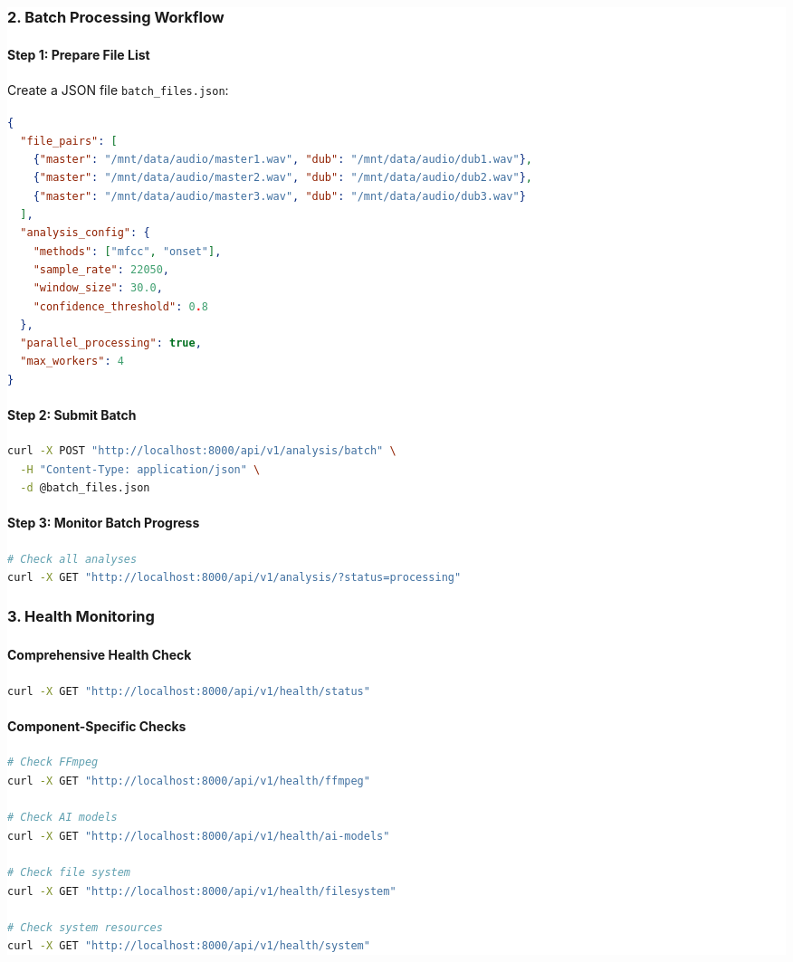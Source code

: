### 2. Batch Processing Workflow

#### Step 1: Prepare File List
Create a JSON file `batch_files.json`:
```json
{
  "file_pairs": [
    {"master": "/mnt/data/audio/master1.wav", "dub": "/mnt/data/audio/dub1.wav"},
    {"master": "/mnt/data/audio/master2.wav", "dub": "/mnt/data/audio/dub2.wav"},
    {"master": "/mnt/data/audio/master3.wav", "dub": "/mnt/data/audio/dub3.wav"}
  ],
  "analysis_config": {
    "methods": ["mfcc", "onset"],
    "sample_rate": 22050,
    "window_size": 30.0,
    "confidence_threshold": 0.8
  },
  "parallel_processing": true,
  "max_workers": 4
}
```

#### Step 2: Submit Batch
```bash
curl -X POST "http://localhost:8000/api/v1/analysis/batch" \
  -H "Content-Type: application/json" \
  -d @batch_files.json
```

#### Step 3: Monitor Batch Progress
```bash
# Check all analyses
curl -X GET "http://localhost:8000/api/v1/analysis/?status=processing"
```

### 3. Health Monitoring

#### Comprehensive Health Check
```bash
curl -X GET "http://localhost:8000/api/v1/health/status"
```

#### Component-Specific Checks
```bash
# Check FFmpeg
curl -X GET "http://localhost:8000/api/v1/health/ffmpeg"

# Check AI models
curl -X GET "http://localhost:8000/api/v1/health/ai-models"

# Check file system
curl -X GET "http://localhost:8000/api/v1/health/filesystem"

# Check system resources
curl -X GET "http://localhost:8000/api/v1/health/system"
```
